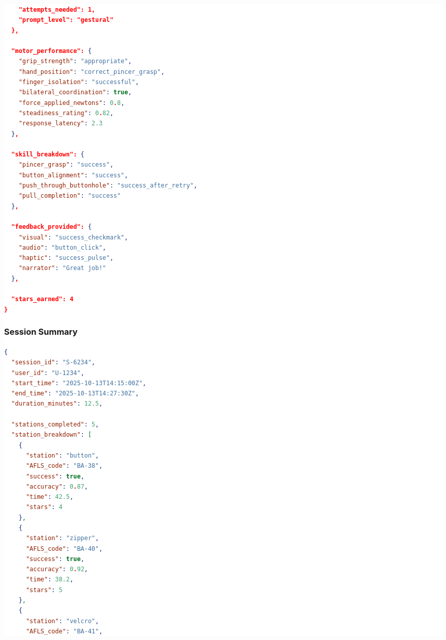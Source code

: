 ```json
    "attempts_needed": 1,
    "prompt_level": "gestural"
  },

  "motor_performance": {
    "grip_strength": "appropriate",
    "hand_position": "correct_pincer_grasp",
    "finger_isolation": "successful",
    "bilateral_coordination": true,
    "force_applied_newtons": 0.8,
    "steadiness_rating": 0.82,
    "response_latency": 2.3
  },

  "skill_breakdown": {
    "pincer_grasp": "success",
    "button_alignment": "success",
    "push_through_buttonhole": "success_after_retry",
    "pull_completion": "success"
  },

  "feedback_provided": {
    "visual": "success_checkmark",
    "audio": "button_click",
    "haptic": "success_pulse",
    "narrator": "Great job!"
  },

  "stars_earned": 4
}
```

### Session Summary

```json
{
  "session_id": "S-6234",
  "user_id": "U-1234",
  "start_time": "2025-10-13T14:15:00Z",
  "end_time": "2025-10-13T14:27:30Z",
  "duration_minutes": 12.5,

  "stations_completed": 5,
  "station_breakdown": [
    {
      "station": "button",
      "AFLS_code": "BA-38",
      "success": true,
      "accuracy": 0.87,
      "time": 42.5,
      "stars": 4
    },
    {
      "station": "zipper",
      "AFLS_code": "BA-40",
      "success": true,
      "accuracy": 0.92,
      "time": 38.2,
      "stars": 5
    },
    {
      "station": "velcro",
      "AFLS_code": "BA-41",
```